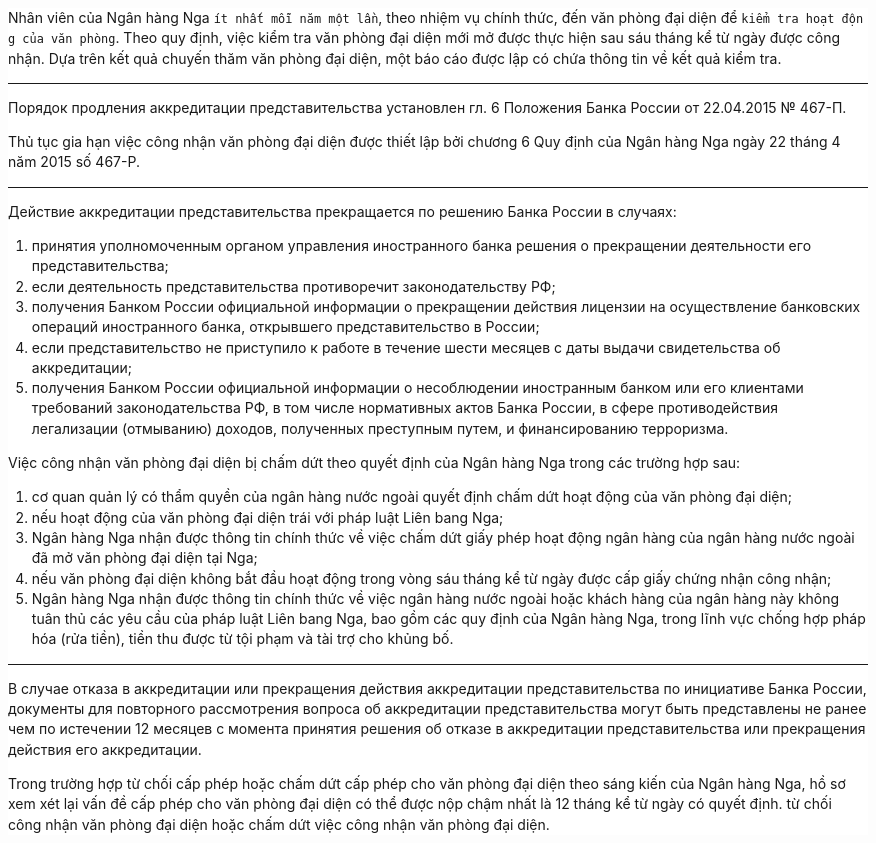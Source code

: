 Nhân viên của Ngân hàng Nga `ít nhất mỗi năm một lần`, theo nhiệm vụ chính thức, đến văn phòng đại diện để `kiểm tra hoạt động của văn phòng`. Theo quy định, việc kiểm tra văn phòng đại diện mới mở được thực hiện sau sáu tháng kể từ ngày được công nhận. Dựa trên kết quả chuyến thăm văn phòng đại diện, một báo cáo được lập có chứa thông tin về kết quả kiểm tra.

---

Порядок продления аккредитации представительства установлен гл. 6 Положения Банка России от 22.04.2015 № 467-П.

Thủ tục gia hạn việc công nhận văn phòng đại diện được thiết lập bởi chương 6 Quy định của Ngân hàng Nga ngày 22 tháng 4 năm 2015 số 467-P.

---

Действие аккредитации представительства прекращается по решению Банка России в случаях:

1) принятия уполномоченным органом управления иностранного банка решения о прекращении деятельности его представительства;
2) если деятельность представительства противоречит законодательству РФ;
3) получения Банком России официальной информации о прекращении действия лицензии на осуществление банковских операций иностранного банка, открывшего представительство в России;
4) если представительство не приступило к работе в течение шести месяцев с даты выдачи свидетельства об аккредитации;
5) получения Банком России официальной информации о несоблюдении иностранным банком или его клиентами требований законодательства РФ, в том числе нормативных актов Банка России, в сфере противодействия легализации (отмыванию) доходов, полученных преступным путем, и финансированию терроризма.

Việc công nhận văn phòng đại diện bị chấm dứt theo quyết định của Ngân hàng Nga trong các trường hợp sau:

1) cơ quan quản lý có thẩm quyền của ngân hàng nước ngoài quyết định chấm dứt hoạt động của văn phòng đại diện;
2) nếu hoạt động của văn phòng đại diện trái với pháp luật Liên bang Nga;
3) Ngân hàng Nga nhận được thông tin chính thức về việc chấm dứt giấy phép hoạt động ngân hàng của ngân hàng nước ngoài đã mở văn phòng đại diện tại Nga;
4) nếu văn phòng đại diện không bắt đầu hoạt động trong vòng sáu tháng kể từ ngày được cấp giấy chứng nhận công nhận;
5) Ngân hàng Nga nhận được thông tin chính thức về việc ngân hàng nước ngoài hoặc khách hàng của ngân hàng này không tuân thủ các yêu cầu của pháp luật Liên bang Nga, bao gồm các quy định của Ngân hàng Nga, trong lĩnh vực chống hợp pháp hóa (rửa tiền), tiền thu được từ tội phạm và tài trợ cho khủng bố.

---

В случае отказа в аккредитации или прекращения действия аккредитации представительства по инициативе Банка России, документы для повторного рассмотрения вопроса об аккредитации представительства могут быть представлены не ранее чем по истечении 12 месяцев с момента принятия решения об отказе в аккредитации представительства или прекращения действия его аккредитации.

Trong trường hợp từ chối cấp phép hoặc chấm dứt cấp phép cho văn phòng đại diện theo sáng kiến ​​của Ngân hàng Nga, hồ sơ xem xét lại vấn đề cấp phép cho văn phòng đại diện có thể được nộp chậm nhất là 12 tháng kể từ ngày có quyết định. từ chối công nhận văn phòng đại diện hoặc chấm dứt việc công nhận văn phòng đại diện.
